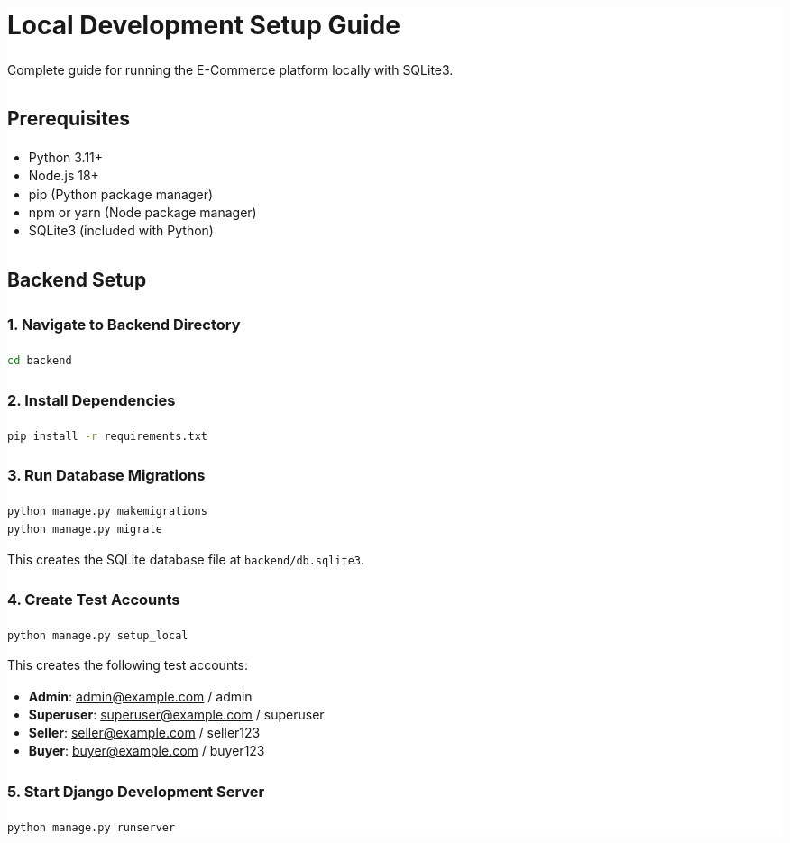 # Local Development Setup Guide

Complete guide for running the E-Commerce platform locally with SQLite3.

## Prerequisites

- Python 3.11+
- Node.js 18+
- pip (Python package manager)
- npm or yarn (Node package manager)
- SQLite3 (included with Python)

## Backend Setup

### 1. Navigate to Backend Directory

```bash
cd backend
```

### 2. Install Dependencies

```bash
pip install -r requirements.txt
```

### 3. Run Database Migrations

```bash
python manage.py makemigrations
python manage.py migrate
```

This creates the SQLite database file at `backend/db.sqlite3`.

### 4. Create Test Accounts

```bash
python manage.py setup_local
```

This creates the following test accounts:

- **Admin**: admin@example.com / admin
- **Superuser**: superuser@example.com / superuser
- **Seller**: seller@example.com / seller123
- **Buyer**: buyer@example.com / buyer123

### 5. Start Django Development Server

```bash
python manage.py runserver
```
